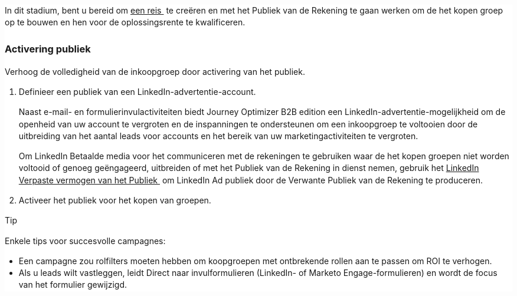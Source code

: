    In dit stadium, bent u bereid om [&#x200B; een reis &#x200B;](https://experienceleague.adobe.com/nl/docs/journey-optimizer-b2b/user/account-journeys/journey-overview#get-started-with-a-journey) te creëren en met het Publiek van de Rekening te gaan werken om de het kopen groep op te bouwen en hen voor de oplossingsrente te kwalificeren.

### Activering publiek

Verhoog de volledigheid van de inkoopgroep door activering van het publiek.

1. Definieer een publiek van een LinkedIn-advertentie-account.

   Naast e-mail- en formulierinvulactiviteiten biedt Journey Optimizer B2B edition een LinkedIn-advertentie-mogelijkheid om de openheid van uw account te vergroten en de inspanningen te ondersteunen om een inkoopgroep te voltooien door de uitbreiding van het aantal leads voor accounts en het bereik van uw marketingactiviteiten te vergroten.

   Om LinkedIn Betaalde media voor het communiceren met de rekeningen te gebruiken waar de het kopen groepen niet worden voltooid of genoeg geëngageerd, uitbreiden of met het Publiek van de Rekening in dienst nemen, gebruik het [&#x200B; LinkedIn Verpaste vermogen van het Publiek &#x200B;](https://experienceleague.adobe.com/nl/docs/journey-optimizer-b2b/user/account-audiences/linkedin-account-matched-audiences) om LinkedIn Ad publiek door de Verwante Publiek van de Rekening te produceren.

1. Activeer het publiek voor het kopen van groepen.

>[!TIP]
>
>Enkele tips voor succesvolle campagnes:
>
>* Een campagne zou rolfilters moeten hebben om koopgroepen met ontbrekende rollen aan te passen om ROI te verhogen.
>* Als u leads wilt vastleggen, leidt Direct naar invulformulieren (LinkedIn- of Marketo Engage-formulieren) en wordt de focus van het formulier gewijzigd.
